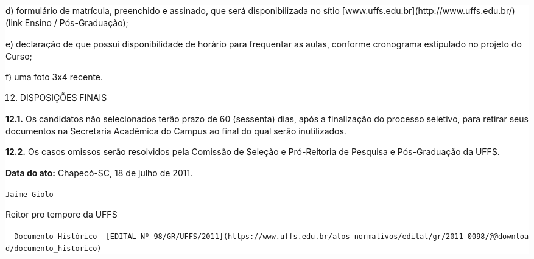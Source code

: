  d) formulário de matrícula, preenchido e assinado, que será disponibilizada no sítio [www.uffs.edu.br](http://www.uffs.edu.br/) (link Ensino / Pós-Graduação);

 e) declaração de que possui disponibilidade de horário para frequentar as aulas, conforme cronograma estipulado no projeto do Curso;

 f) uma foto 3x4 recente.

 12. DISPOSIÇÕES FINAIS

 **12.1.** Os candidatos não selecionados terão prazo de 60 (sessenta) dias, após a finalização do processo seletivo, para retirar seus documentos na Secretaria Acadêmica do Campus ao final do qual serão inutilizados.

 **12.2.** Os casos omissos serão resolvidos pela Comissão de Seleção e Pró-Reitoria de Pesquisa e Pós-Graduação da UFFS.

  

   **Data do ato:** Chapecó-SC, 18 de julho de 2011.   
 

    Jaime Giolo   
 Reitor pro tempore da UFFS 

      Documento Histórico  [EDITAL Nº 98/GR/UFFS/2011](https://www.uffs.edu.br/atos-normativos/edital/gr/2011-0098/@@download/documento_historico)     
      